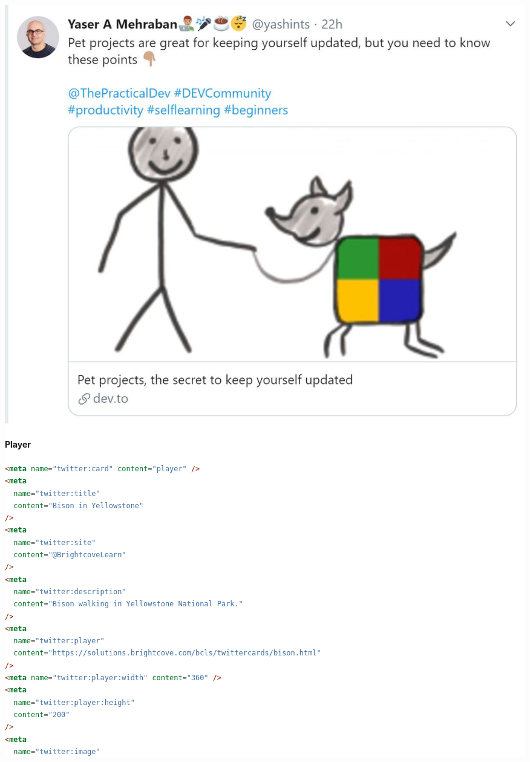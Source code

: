 ![Twitter card](./twittercard.jpg)

#### Player

```html
<meta name="twitter:card" content="player" />
<meta
  name="twitter:title"
  content="Bison in Yellowstone"
/>
<meta
  name="twitter:site"
  content="@BrightcoveLearn"
/>
<meta
  name="twitter:description"
  content="Bison walking in Yellowstone National Park."
/>
<meta
  name="twitter:player"
  content="https://solutions.brightcove.com/bcls/twittercards/bison.html"
/>
<meta name="twitter:player:width" content="360" />
<meta
  name="twitter:player:height"
  content="200"
/>
<meta
  name="twitter:image"
```